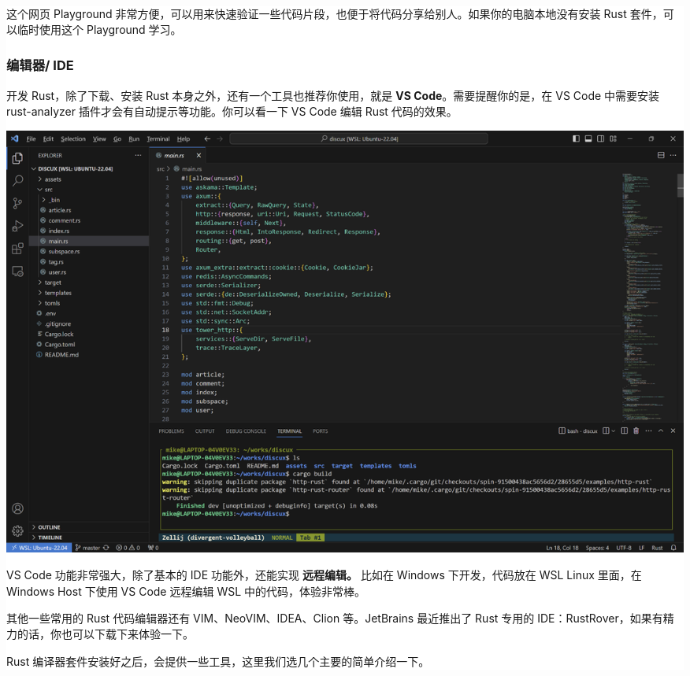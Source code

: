 这个网页 Playground 非常方便，可以用来快速验证一些代码片段，也便于将代码分享给别人。如果你的电脑本地没有安装 Rust 套件，可以临时使用这个 Playground 学习。

### 编辑器/ IDE

开发 Rust，除了下载、安装 Rust 本身之外，还有一个工具也推荐你使用，就是 **VS Code**。需要提醒你的是，在 VS Code 中需要安装 rust-analyzer 插件才会有自动提示等功能。你可以看一下 VS Code 编辑 Rust 代码的效果。

![图片](images/718865/b29a9f442ba5f55e1041e1b8b527a7d7.png)

VS Code 功能非常强大，除了基本的 IDE 功能外，还能实现 **远程编辑。** 比如在 Windows 下开发，代码放在 WSL Linux 里面，在 Windows Host 下使用 VS Code 远程编辑 WSL 中的代码，体验非常棒。

其他一些常用的 Rust 代码编辑器还有 VIM、NeoVIM、IDEA、Clion 等。JetBrains 最近推出了 Rust 专用的 IDE：RustRover，如果有精力的话，你也可以下载下来体验一下。

Rust 编译器套件安装好之后，会提供一些工具，这里我们选几个主要的简单介绍一下。
